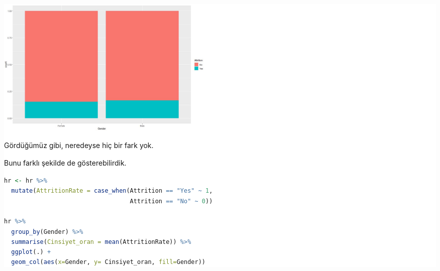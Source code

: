 <img src=".images/lesson6/hr3.JPG" width=400>

Gördüğümüz gibi, neredeyse hiç bir fark yok.

Bunu farklı şekilde de gösterebilirdik.
```R
hr <- hr %>% 
  mutate(AttritionRate = case_when(Attrition == "Yes" ~ 1,
                                   Attrition == "No" ~ 0))

hr %>% 
  group_by(Gender) %>% 
  summarise(Cinsiyet_oran = mean(AttritionRate)) %>% 
  ggplot(.) + 
  geom_col(aes(x=Gender, y= Cinsiyet_oran, fill=Gender))                  
```